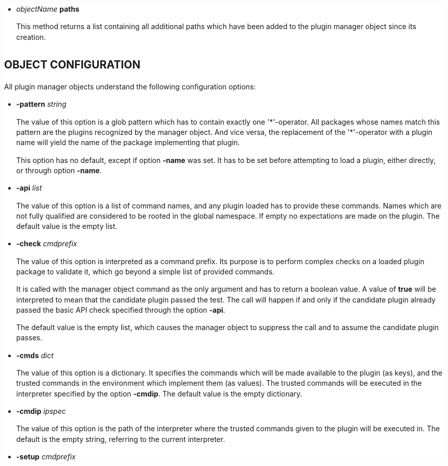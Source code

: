   - <a name='17'></a>*objectName* __paths__

    This method returns a list containing all additional paths which have been
    added to the plugin manager object since its creation\.

## <a name='subsection4'></a>OBJECT CONFIGURATION

All plugin manager objects understand the following configuration options:

  - __\-pattern__ *string*

    The value of this option is a glob pattern which has to contain exactly one
    '\*'\-operator\. All packages whose names match this pattern are the plugins
    recognized by the manager object\. And vice versa, the replacement of the
    '\*'\-operator with a plugin name will yield the name of the package
    implementing that plugin\.

    This option has no default, except if option __\-name__ was set\. It has
    to be set before attempting to load a plugin, either directly, or through
    option __\-name__\.

  - __\-api__ *list*

    The value of this option is a list of command names, and any plugin loaded
    has to provide these commands\. Names which are not fully qualified are
    considered to be rooted in the global namespace\. If empty no expectations
    are made on the plugin\. The default value is the empty list\.

  - __\-check__ *cmdprefix*

    The value of this option is interpreted as a command prefix\. Its purpose is
    to perform complex checks on a loaded plugin package to validate it, which
    go beyond a simple list of provided commands\.

    It is called with the manager object command as the only argument and has to
    return a boolean value\. A value of __true__ will be interpreted to mean
    that the candidate plugin passed the test\. The call will happen if and only
    if the candidate plugin already passed the basic API check specified through
    the option __\-api__\.

    The default value is the empty list, which causes the manager object to
    suppress the call and to assume the candidate plugin passes\.

  - __\-cmds__ *dict*

    The value of this option is a dictionary\. It specifies the commands which
    will be made available to the plugin \(as keys\), and the trusted commands in
    the environment which implement them \(as values\)\. The trusted commands will
    be executed in the interpreter specified by the option __\-cmdip__\. The
    default value is the empty dictionary\.

  - __\-cmdip__ *ipspec*

    The value of this option is the path of the interpreter where the trusted
    commands given to the plugin will be executed in\. The default is the empty
    string, referring to the current interpreter\.

  - __\-setup__ *cmdprefix*
